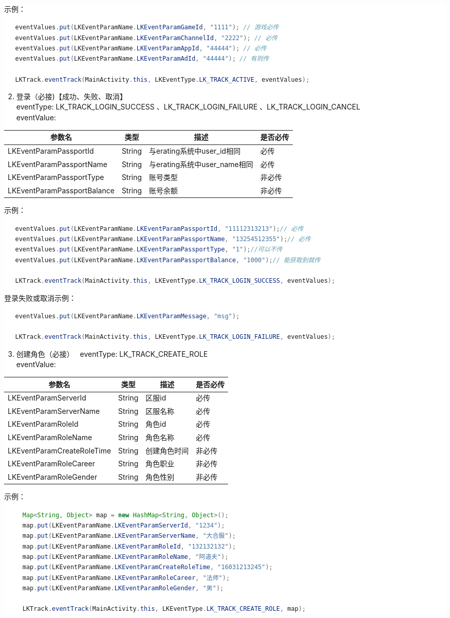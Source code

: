  示例：
```java
   eventValues.put(LKEventParamName.LKEventParamGameId, "1111"); // 游戏必传
   eventValues.put(LKEventParamName.LKEventParamChannelId, "2222"); // 必传
   eventValues.put(LKEventParamName.LKEventParamAppId, "44444"); // 必传
   eventValues.put(LKEventParamName.LKEventParamAdId, "44444"); // 有则传

   LKTrack.eventTrack(MainActivity.this, LKEventType.LK_TRACK_ACTIVE, eventValues);
```
 
2. 登录（必接)【成功、失败、取消】  
eventType: LK\_TRACK\_LOGIN\_SUCCESS  、LK\_TRACK\_LOGIN\_FAILURE  、LK\_TRACK_LOGIN\_CANCEL  
eventValue:  

 参数名 | 类型 | 描述 | 是否必传
 ----|------|-----|------
 LKEventParamPassportId | String  | 与erating系统中user_id相同 | 必传
 LKEventParamPassportName | String  | 与erating系统中user_name相同 | 必传
 LKEventParamPassportType | String  | 账号类型 | 非必传
 LKEventParamPassportBalance | String  | 账号余额 | 非必传
 
 示例：
```java
   eventValues.put(LKEventParamName.LKEventParamPassportId, "11112313213");// 必传
   eventValues.put(LKEventParamName.LKEventParamPassportName, "13254512355");// 必传
   eventValues.put(LKEventParamName.LKEventParamPassportType, "1");//可以不传
   eventValues.put(LKEventParamName.LKEventParamPassportBalance, "1000");// 能获取到就传
   
   LKTrack.eventTrack(MainActivity.this, LKEventType.LK_TRACK_LOGIN_SUCCESS, eventValues);
```
 登录失败或取消示例：
```java
   eventValues.put(LKEventParamName.LKEventParamMessage, "msg");
   
   LKTrack.eventTrack(MainActivity.this, LKEventType.LK_TRACK_LOGIN_FAILURE, eventValues);
```

3. 创建角色（必接）  
eventType: LK\_TRACK\_CREATE\_ROLE  
eventValue:

 参数名 | 类型 | 描述 | 是否必传
 ----|------|----|------
 LKEventParamServerId | String  | 区服id | 必传
 LKEventParamServerName | String  | 区服名称 | 必传
 LKEventParamRoleId | String  | 角色id | 必传
 LKEventParamRoleName | String  | 角色名称 | 必传
 LKEventParamCreateRoleTime | String  | 创建角色时间 | 非必传
 LKEventParamRoleCareer | String  | 角色职业 | 非必传
 LKEventParamRoleGender | String  | 角色性别 | 非必传
 
 示例：
```java
     Map<String, Object> map = new HashMap<String, Object>();
     map.put(LKEventParamName.LKEventParamServerId, "1234");
     map.put(LKEventParamName.LKEventParamServerName, "大合服");
     map.put(LKEventParamName.LKEventParamRoleId, "132132132");
     map.put(LKEventParamName.LKEventParamRoleName, "阿道夫");
     map.put(LKEventParamName.LKEventParamCreateRoleTime, "16031213245");
     map.put(LKEventParamName.LKEventParamRoleCareer, "法师");
     map.put(LKEventParamName.LKEventParamRoleGender, "男");

     LKTrack.eventTrack(MainActivity.this, LKEventType.LK_TRACK_CREATE_ROLE, map);
 ```
 